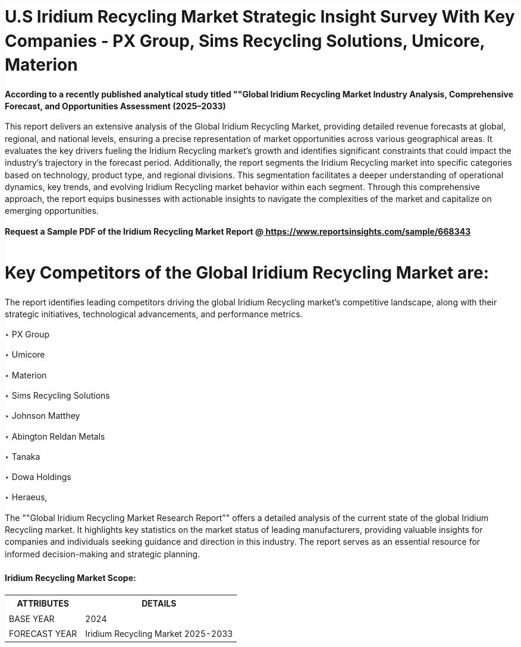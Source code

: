# U.S Iridium Recycling Market Strategic Insight Survey With Key Companies - PX Group, Sims Recycling Solutions, Umicore, Materion

<strong>According to a recently published analytical study titled ""Global Iridium Recycling Market Industry Analysis, Comprehensive Forecast, and Opportunities Assessment (2025–2033)</strong>

 This report delivers an extensive analysis of the Global Iridium Recycling Market, providing detailed revenue forecasts at global, regional, and national levels, ensuring a precise representation of market opportunities across various geographical areas. It evaluates the key drivers fueling the Iridium Recycling market’s growth and identifies significant constraints that could impact the industry’s trajectory in the forecast period. Additionally, the report segments the Iridium Recycling market into specific categories based on technology, product type, and regional divisions. This segmentation facilitates a deeper understanding of operational dynamics, key trends, and evolving Iridium Recycling market behavior within each segment. Through this comprehensive approach, the report equips businesses with actionable insights to navigate the complexities of the market and capitalize on emerging opportunities.

<strong>Request a Sample PDF of the Iridium Recycling Market Report </strong><strong>@<a href=https://www.reportsinsights.com/sample/668343> https://www.reportsinsights.com/sample/668343</a></strong></font>

# <strong>Key Competitors of the Global Iridium Recycling Market are:</strong>

The report identifies leading competitors driving the global Iridium Recycling market’s competitive landscape, along with their strategic initiatives, technological advancements, and performance metrics.

‣ PX Group

‣ Umicore

‣ Materion

‣ Sims Recycling Solutions

‣ Johnson Matthey

‣ Abington Reldan Metals

‣ Tanaka

‣ Dowa Holdings

‣ Heraeus,

The ""Global Iridium Recycling Market Research Report"" offers a detailed analysis of the current state of the global Iridium Recycling market. It highlights key statistics on the market status of leading manufacturers, providing valuable insights for companies and individuals seeking guidance and direction in this industry. The report serves as an essential resource for informed decision-making and strategic planning.

<h4>Iridium Recycling Market Scope:</h4>
<table>
<tr>
<th>ATTRIBUTES</th>
<th>DETAILS</th>
</tr>
<tr>
<td>BASE YEAR</td>
<td>2024</td>
</tr>
<tr>
<td>FORECAST YEAR</td>
<td>Iridium Recycling Market 2025-2033</td>
</tr>
<tr>